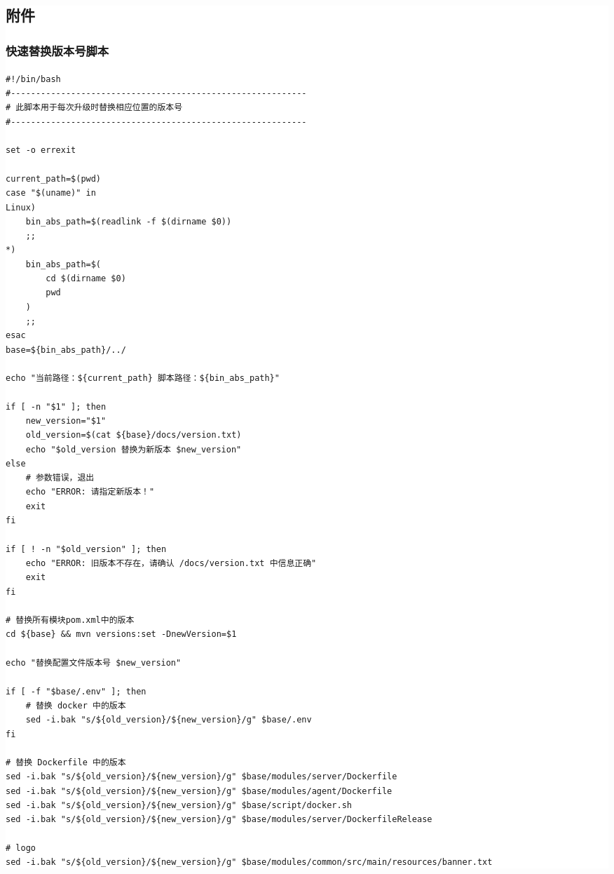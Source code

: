 
## 附件

### 快速替换版本号脚本

```shell
#!/bin/bash
#-----------------------------------------------------------
# 此脚本用于每次升级时替换相应位置的版本号
#-----------------------------------------------------------

set -o errexit

current_path=$(pwd)
case "$(uname)" in
Linux)
	bin_abs_path=$(readlink -f $(dirname $0))
	;;
*)
	bin_abs_path=$(
		cd $(dirname $0)
		pwd
	)
	;;
esac
base=${bin_abs_path}/../

echo "当前路径：${current_path} 脚本路径：${bin_abs_path}"

if [ -n "$1" ]; then
	new_version="$1"
	old_version=$(cat ${base}/docs/version.txt)
	echo "$old_version 替换为新版本 $new_version"
else
	# 参数错误，退出
	echo "ERROR: 请指定新版本！"
	exit
fi

if [ ! -n "$old_version" ]; then
	echo "ERROR: 旧版本不存在，请确认 /docs/version.txt 中信息正确"
	exit
fi

# 替换所有模块pom.xml中的版本
cd ${base} && mvn versions:set -DnewVersion=$1

echo "替换配置文件版本号 $new_version"

if [ -f "$base/.env" ]; then
	# 替换 docker 中的版本
	sed -i.bak "s/${old_version}/${new_version}/g" $base/.env
fi

# 替换 Dockerfile 中的版本
sed -i.bak "s/${old_version}/${new_version}/g" $base/modules/server/Dockerfile
sed -i.bak "s/${old_version}/${new_version}/g" $base/modules/agent/Dockerfile
sed -i.bak "s/${old_version}/${new_version}/g" $base/script/docker.sh
sed -i.bak "s/${old_version}/${new_version}/g" $base/modules/server/DockerfileRelease

# logo
sed -i.bak "s/${old_version}/${new_version}/g" $base/modules/common/src/main/resources/banner.txt

```